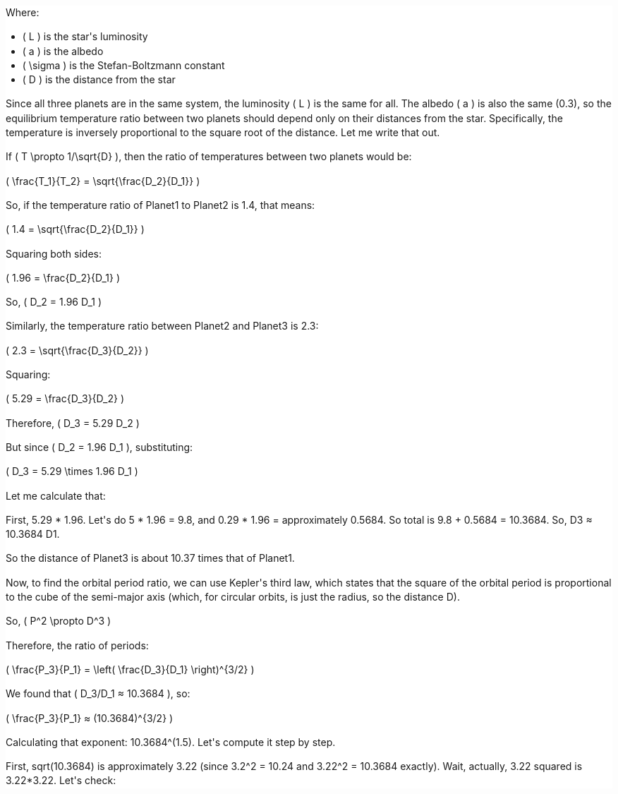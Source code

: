 Where:
- \( L \) is the star's luminosity
- \( a \) is the albedo
- \( \sigma \) is the Stefan-Boltzmann constant
- \( D \) is the distance from the star

Since all three planets are in the same system, the luminosity \( L \) is the same for all. The albedo \( a \) is also the same (0.3), so the equilibrium temperature ratio between two planets should depend only on their distances from the star. Specifically, the temperature is inversely proportional to the square root of the distance. Let me write that out.

If \( T \propto 1/\sqrt{D} \), then the ratio of temperatures between two planets would be:

\( \frac{T_1}{T_2} = \sqrt{\frac{D_2}{D_1}} \)

So, if the temperature ratio of Planet1 to Planet2 is 1.4, that means:

\( 1.4 = \sqrt{\frac{D_2}{D_1}} \)

Squaring both sides:

\( 1.96 = \frac{D_2}{D_1} \)

So, \( D_2 = 1.96 D_1 \)

Similarly, the temperature ratio between Planet2 and Planet3 is 2.3:

\( 2.3 = \sqrt{\frac{D_3}{D_2}} \)

Squaring:

\( 5.29 = \frac{D_3}{D_2} \)

Therefore, \( D_3 = 5.29 D_2 \)

But since \( D_2 = 1.96 D_1 \), substituting:

\( D_3 = 5.29 \times 1.96 D_1 \)

Let me calculate that:

First, 5.29 * 1.96. Let's do 5 * 1.96 = 9.8, and 0.29 * 1.96 = approximately 0.5684. So total is 9.8 + 0.5684 = 10.3684. So, D3 ≈ 10.3684 D1.

So the distance of Planet3 is about 10.37 times that of Planet1.

Now, to find the orbital period ratio, we can use Kepler's third law, which states that the square of the orbital period is proportional to the cube of the semi-major axis (which, for circular orbits, is just the radius, so the distance D).

So, \( P^2 \propto D^3 \)

Therefore, the ratio of periods:

\( \frac{P_3}{P_1} = \left( \frac{D_3}{D_1} \right)^{3/2} \)

We found that \( D_3/D_1 ≈ 10.3684 \), so:

\( \frac{P_3}{P_1} ≈ (10.3684)^{3/2} \)

Calculating that exponent: 10.3684^(1.5). Let's compute it step by step.

First, sqrt(10.3684) is approximately 3.22 (since 3.2^2 = 10.24 and 3.22^2 = 10.3684 exactly). Wait, actually, 3.22 squared is 3.22*3.22. Let's check:
